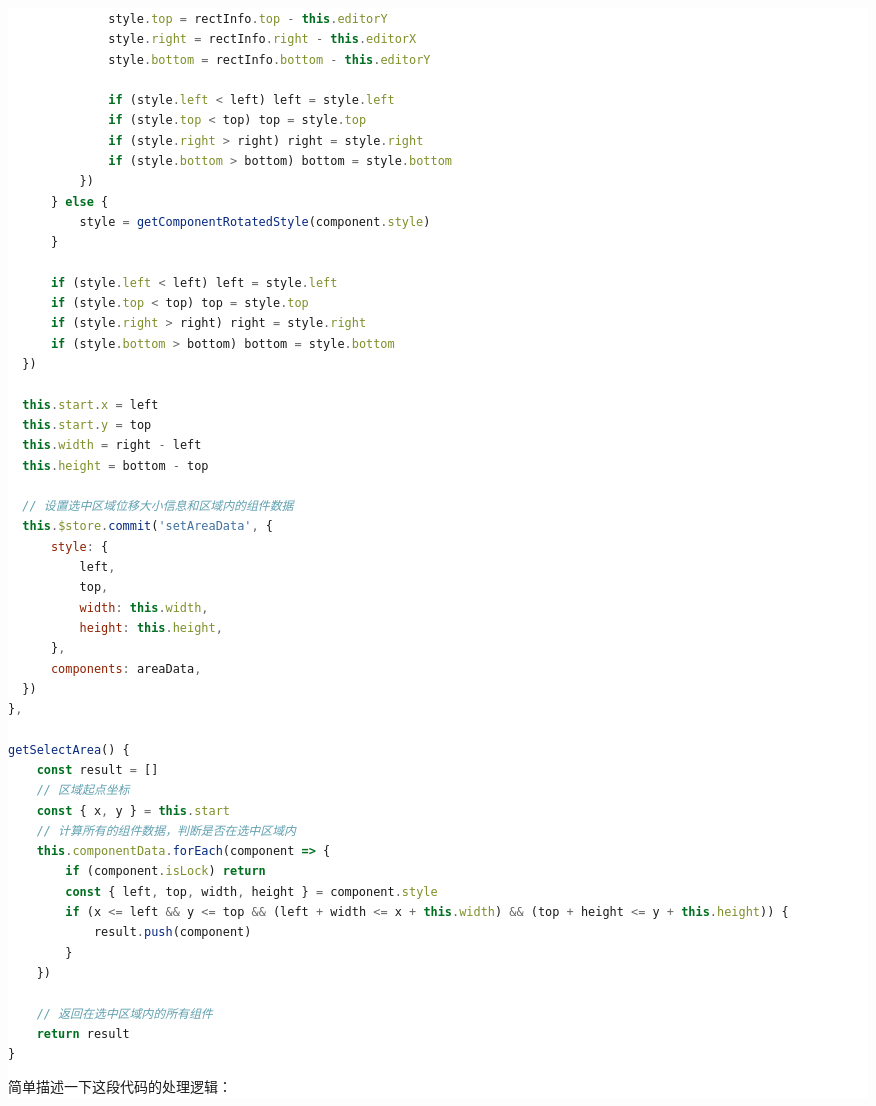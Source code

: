```js
              style.top = rectInfo.top - this.editorY
              style.right = rectInfo.right - this.editorX
              style.bottom = rectInfo.bottom - this.editorY

              if (style.left < left) left = style.left
              if (style.top < top) top = style.top
              if (style.right > right) right = style.right
              if (style.bottom > bottom) bottom = style.bottom
          })
      } else {
          style = getComponentRotatedStyle(component.style)
      }

      if (style.left < left) left = style.left
      if (style.top < top) top = style.top
      if (style.right > right) right = style.right
      if (style.bottom > bottom) bottom = style.bottom
  })

  this.start.x = left
  this.start.y = top
  this.width = right - left
  this.height = bottom - top
	
  // 设置选中区域位移大小信息和区域内的组件数据
  this.$store.commit('setAreaData', {
      style: {
          left,
          top,
          width: this.width,
          height: this.height,
      },
      components: areaData,
  })
},
        
getSelectArea() {
    const result = []
    // 区域起点坐标
    const { x, y } = this.start
    // 计算所有的组件数据，判断是否在选中区域内
    this.componentData.forEach(component => {
        if (component.isLock) return
        const { left, top, width, height } = component.style
        if (x <= left && y <= top && (left + width <= x + this.width) && (top + height <= y + this.height)) {
            result.push(component)
        }
    })
	
    // 返回在选中区域内的所有组件
    return result
}
```
简单描述一下这段代码的处理逻辑：
